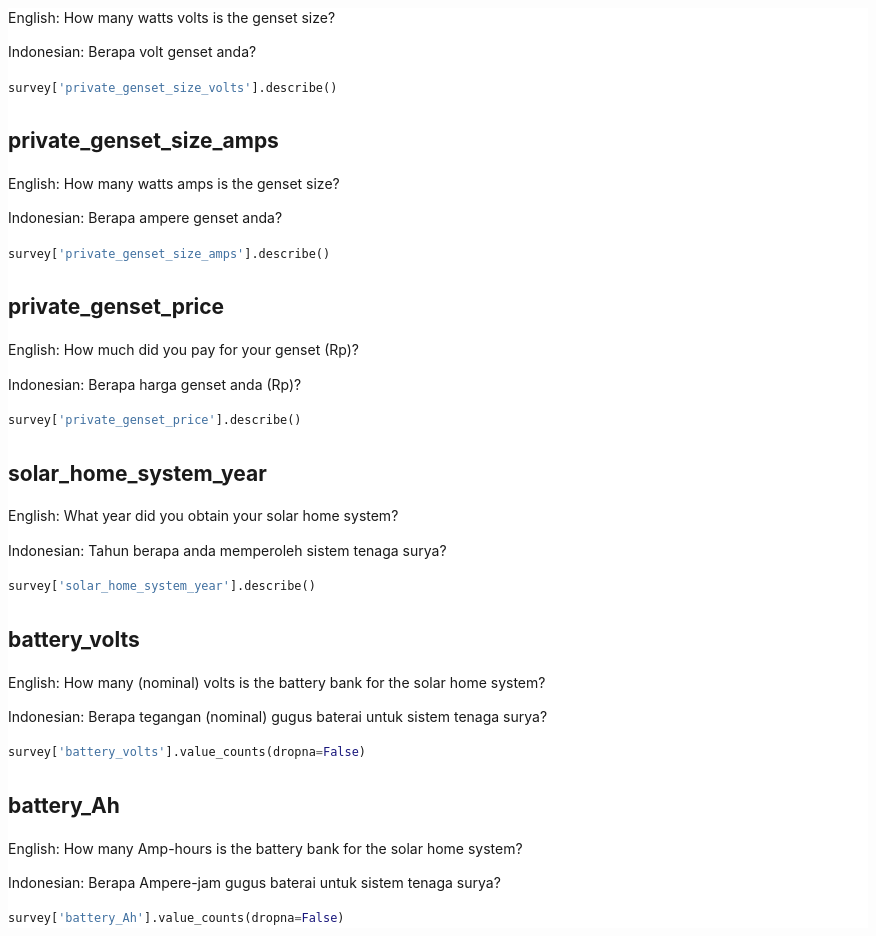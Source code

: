 English: How many watts volts is the genset size?

Indonesian: Berapa volt genset anda?

```python
survey['private_genset_size_volts'].describe()
```

## private_genset_size_amps

English: How many watts amps is the genset size?

Indonesian: Berapa ampere genset anda?

```python
survey['private_genset_size_amps'].describe()
```

## private_genset_price

English: How much did you pay for your genset (Rp)?

Indonesian: Berapa harga genset anda (Rp)?

```python
survey['private_genset_price'].describe()
```

## solar_home_system_year

English: What year did you obtain your solar home system?

Indonesian: Tahun berapa anda memperoleh sistem tenaga surya?

```python
survey['solar_home_system_year'].describe()
```

## battery_volts

English: How many (nominal) volts is the battery bank for the solar home system?

Indonesian: Berapa tegangan (nominal) gugus baterai untuk sistem tenaga surya?

```python
survey['battery_volts'].value_counts(dropna=False)
```

## battery_Ah

English: How many Amp-hours is the battery bank for the solar home system?

Indonesian: Berapa Ampere-jam gugus baterai untuk sistem tenaga surya?

```python
survey['battery_Ah'].value_counts(dropna=False)
```
